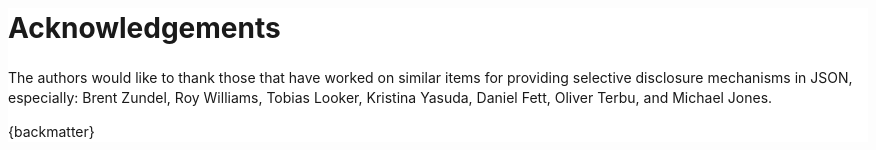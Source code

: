 # Acknowledgements 

The authors would like to thank those that have worked on similar items
for providing selective disclosure mechanisms in JSON, especially:
Brent Zundel, Roy Williams, Tobias Looker, Kristina Yasuda, Daniel Fett, 
Oliver Terbu, and Michael Jones.

{backmatter} 

